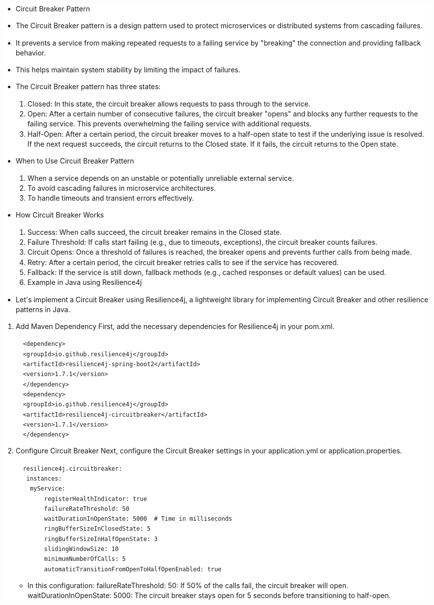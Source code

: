 - Circuit Breaker Pattern
- The Circuit Breaker pattern is a design pattern used to protect microservices or distributed systems from cascading failures. 
- It prevents a service from making repeated requests to a failing service by "breaking" the connection and providing fallback behavior. 
- This helps maintain system stability by limiting the impact of failures.

- The Circuit Breaker pattern has three states:
   1. Closed: In this state, the circuit breaker allows requests to pass through to the service.
   2. Open: After a certain number of consecutive failures, the circuit breaker "opens" and blocks any further requests to the failing service. This prevents overwhelming the failing service with additional requests.
   3. Half-Open: After a certain period, the circuit breaker moves to a half-open state to test if the underlying issue is resolved. If the next request succeeds, the circuit returns to the Closed state. If it fails, the circuit returns to the Open state.
- When to Use Circuit Breaker Pattern
   1. When a service depends on an unstable or potentially unreliable external service.
   2. To avoid cascading failures in microservice architectures.
   3. To handle timeouts and transient errors effectively.
- How Circuit Breaker Works
   1. Success: When calls succeed, the circuit breaker remains in the Closed state.
   2. Failure Threshold: If calls start failing (e.g., due to timeouts, exceptions), the circuit breaker counts failures.
   3. Circuit Opens: Once a threshold of failures is reached, the breaker opens and prevents further calls from being made.
   4. Retry: After a certain period, the circuit breaker retries calls to see if the service has recovered.
   5. Fallback: If the service is still down, fallback methods (e.g., cached responses or default values) can be used.
   6. Example in Java using Resilience4j

- Let's implement a Circuit Breaker using Resilience4j, a lightweight library for implementing Circuit Breaker and other resilience patterns in Java.

1. Add Maven Dependency
   First, add the necessary dependencies for Resilience4j in your pom.xml.

         <dependency>
         <groupId>io.github.resilience4j</groupId>
         <artifactId>resilience4j-spring-boot2</artifactId>
         <version>1.7.1</version>
         </dependency>
         <dependency>
         <groupId>io.github.resilience4j</groupId>
         <artifactId>resilience4j-circuitbreaker</artifactId>
         <version>1.7.1</version>
         </dependency>
2. Configure Circuit Breaker
   Next, configure the Circuit Breaker settings in your application.yml or application.properties.

         resilience4j.circuitbreaker:
          instances:
           myService:
               registerHealthIndicator: true
               failureRateThreshold: 50
               waitDurationInOpenState: 5000  # Time in milliseconds
               ringBufferSizeInClosedState: 5
               ringBufferSizeInHalfOpenState: 3
               slidingWindowSize: 10
               minimumNumberOfCalls: 5
               automaticTransitionFromOpenToHalfOpenEnabled: true
      - In this configuration:
         failureRateThreshold: 50: If 50% of the calls fail, the circuit breaker will open.
         waitDurationInOpenState: 5000: The circuit breaker stays open for 5 seconds before transitioning to half-open.